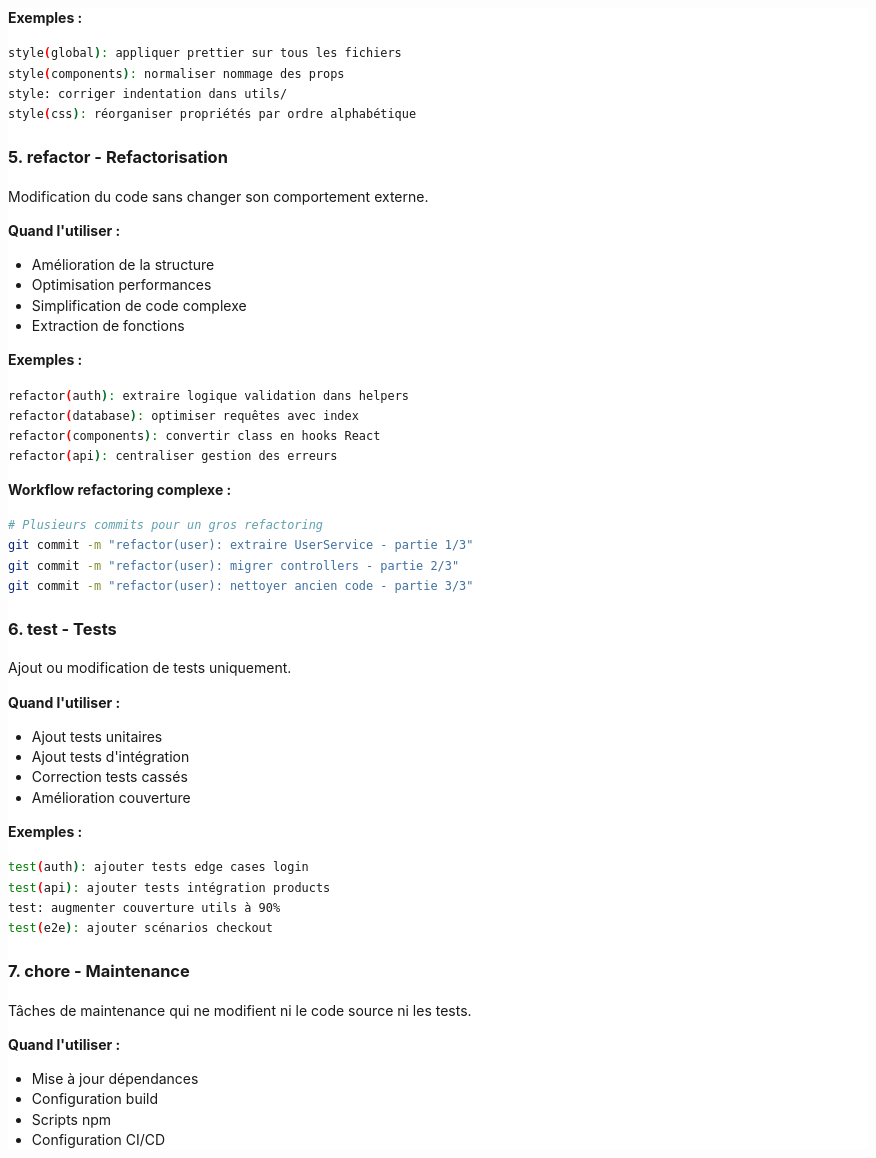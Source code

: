 **Exemples :**
```bash
style(global): appliquer prettier sur tous les fichiers
style(components): normaliser nommage des props
style: corriger indentation dans utils/
style(css): réorganiser propriétés par ordre alphabétique
```

### 5. **refactor** - Refactorisation
Modification du code sans changer son comportement externe.

**Quand l'utiliser :**
- Amélioration de la structure
- Optimisation performances
- Simplification de code complexe
- Extraction de fonctions

**Exemples :**
```bash
refactor(auth): extraire logique validation dans helpers
refactor(database): optimiser requêtes avec index
refactor(components): convertir class en hooks React
refactor(api): centraliser gestion des erreurs
```

**Workflow refactoring complexe :**
```bash
# Plusieurs commits pour un gros refactoring
git commit -m "refactor(user): extraire UserService - partie 1/3"
git commit -m "refactor(user): migrer controllers - partie 2/3"
git commit -m "refactor(user): nettoyer ancien code - partie 3/3"
```

### 6. **test** - Tests
Ajout ou modification de tests uniquement.

**Quand l'utiliser :**
- Ajout tests unitaires
- Ajout tests d'intégration
- Correction tests cassés
- Amélioration couverture

**Exemples :**
```bash
test(auth): ajouter tests edge cases login
test(api): ajouter tests intégration products
test: augmenter couverture utils à 90%
test(e2e): ajouter scénarios checkout
```

### 7. **chore** - Maintenance
Tâches de maintenance qui ne modifient ni le code source ni les tests.

**Quand l'utiliser :**
- Mise à jour dépendances
- Configuration build
- Scripts npm
- Configuration CI/CD
